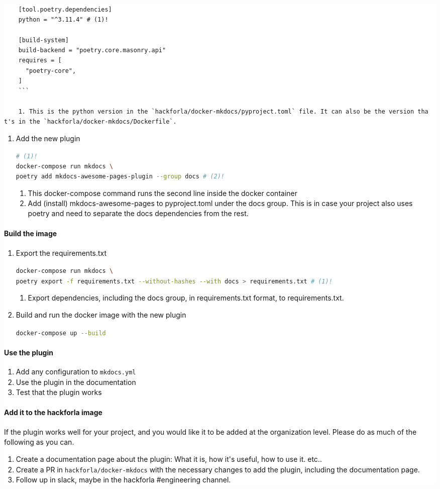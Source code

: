         [tool.poetry.dependencies]
        python = "^3.11.4" # (1)!

        [build-system]
        build-backend = "poetry.core.masonry.api"
        requires = [
          "poetry-core",
        ]
        ```

        1. This is the python version in the `hackforla/docker-mkdocs/pyproject.toml` file. It can also be the version that's in the `hackforla/docker-mkdocs/Dockerfile`.

1. Add the new plugin

    ``` bash
    # (1)!
    docker-compose run mkdocs \
    poetry add mkdocs-awesome-pages-plugin --group docs # (2)!
    ```

    1. This docker-compose command runs the second line inside the docker container
    2. Add (install) mkdocs-awesome-pages to pyproject.toml under the docs group. This is in case your project also uses poetry and need to separate the docs dependencies from the rest.

#### Build the image

1. Export the requirements.txt

    ``` bash
    docker-compose run mkdocs \
    poetry export -f requirements.txt --without-hashes --with docs > requirements.txt # (1)!
    ```

    1. Export dependencies, including the docs group, in requirements.txt format, to requirements.txt.

1. Build and run the docker image with the new plugin

    ``` bash
    docker-compose up --build
    ```

#### Use the plugin

1. Add any configuration to `mkdocs.yml`
1. Use the plugin in the documentation
1. Test that the plugin works

#### Add it to the hackforla image

If the plugin works well for your project, and you would like it to be added at the organization level. Please do as much of the following as you can.

1. Create a documentation page about the plugin: What it is, how it's useful, how to use it. etc..
1. Create a PR in `hackforla/docker-mkdocs` with the necessary changes to add the plugin, including the documentation page.
1. Follow up in slack, maybe in the hackforla #engineering channel.
